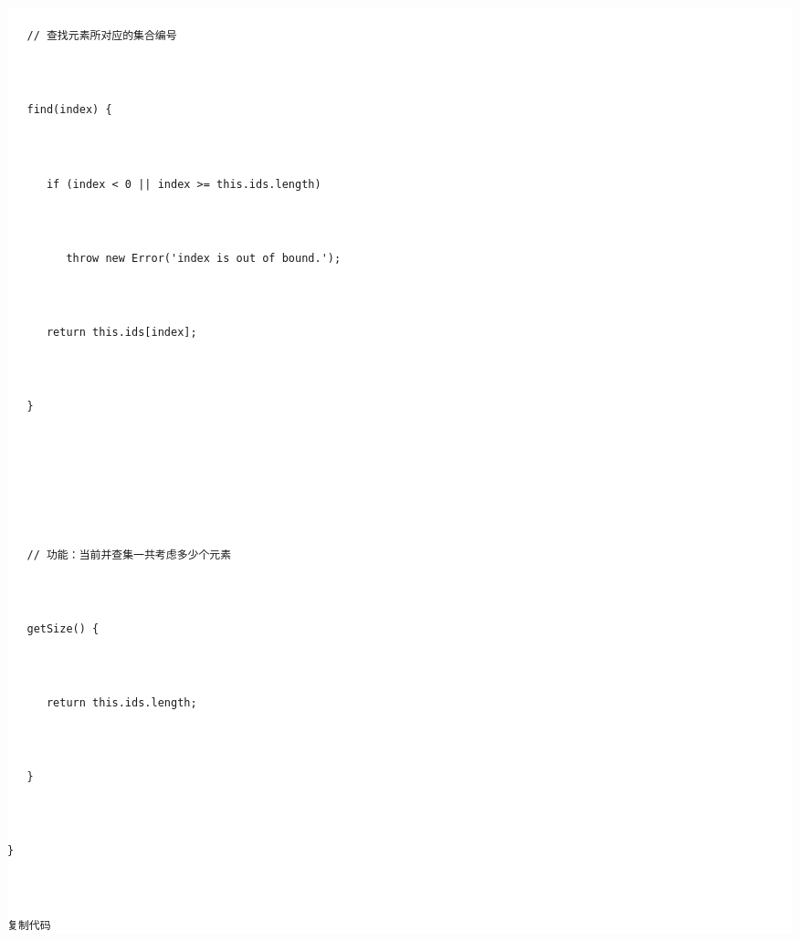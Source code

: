    ```
   
      // 查找元素所对应的集合编号
   
   
   
      find(index) {
   
   
   
         if (index < 0 || index >= this.ids.length)
   
   
   
            throw new Error('index is out of bound.');
   
   
   
         return this.ids[index];
   
   
   
      }
   
   
   
    
   
   
   
      // 功能：当前并查集一共考虑多少个元素
   
   
   
      getSize() {
   
   
   
         return this.ids.length;
   
   
   
      }
   
   
   
   }
   
   
   
   复制代码
   ```
